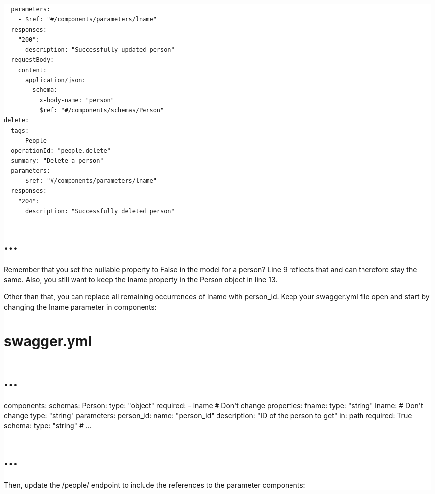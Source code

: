       parameters:
        - $ref: "#/components/parameters/lname"
      responses:
        "200":
          description: "Successfully updated person"
      requestBody:
        content:
          application/json:
            schema:
              x-body-name: "person"
              $ref: "#/components/schemas/Person"
    delete:
      tags:
        - People
      operationId: "people.delete"
      summary: "Delete a person"
      parameters:
        - $ref: "#/components/parameters/lname"
      responses:
        "204":
          description: "Successfully deleted person"
  # ...
Remember that you set the nullable property to False in the model for a person? Line 9 reflects that and can therefore stay the same. Also, you still want to keep the lname property in the Person object in line 13.

Other than that, you can replace all remaining occurrences of lname with person_id. Keep your swagger.yml file open and start by changing the lname parameter in components:

# swagger.yml

# ...
components:
  schemas:
    Person:
      type: "object"
      required:
        - lname # Don't change
      properties:
        fname:
          type: "string"
        lname: # Don't change
          type: "string"
  parameters:
    person_id:
      name: "person_id"
      description: "ID of the person to get"
      in: path
      required: True
      schema:
        type: "string"
    # ...
# ...
Then, update the /people/ endpoint to include the references to the parameter components:
